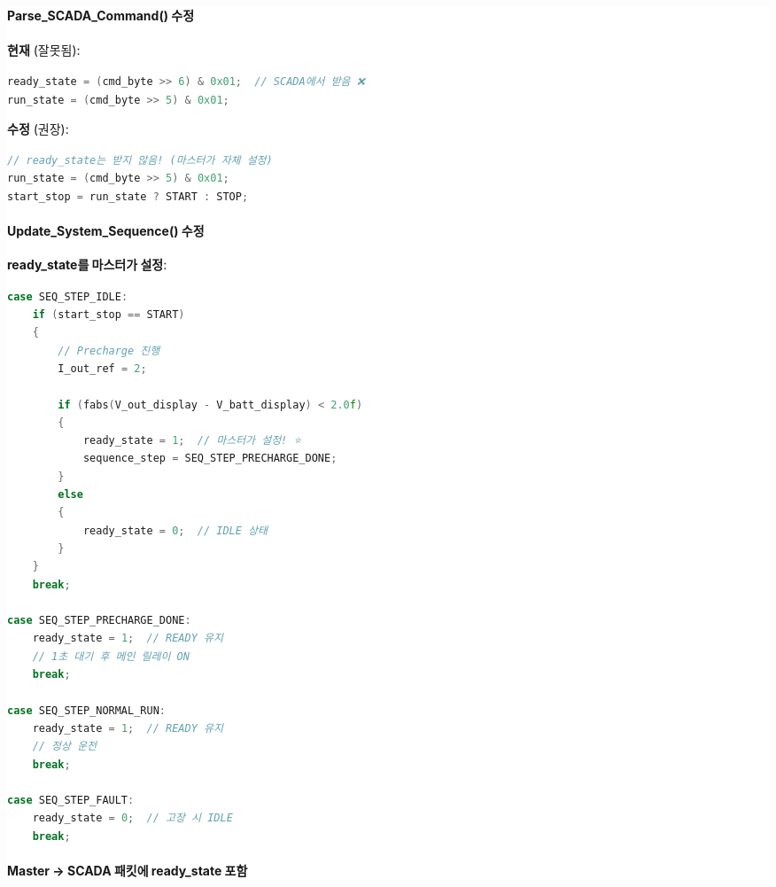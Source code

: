 #### Parse_SCADA_Command() 수정

**현재** (잘못됨):
```c
ready_state = (cmd_byte >> 6) & 0x01;  // SCADA에서 받음 ❌
run_state = (cmd_byte >> 5) & 0x01;
```

**수정** (권장):
```c
// ready_state는 받지 않음! (마스터가 자체 설정)
run_state = (cmd_byte >> 5) & 0x01;
start_stop = run_state ? START : STOP;
```

#### Update_System_Sequence() 수정

**ready_state를 마스터가 설정**:
```c
case SEQ_STEP_IDLE:
    if (start_stop == START)
    {
        // Precharge 진행
        I_out_ref = 2;

        if (fabs(V_out_display - V_batt_display) < 2.0f)
        {
            ready_state = 1;  // 마스터가 설정! ⭐
            sequence_step = SEQ_STEP_PRECHARGE_DONE;
        }
        else
        {
            ready_state = 0;  // IDLE 상태
        }
    }
    break;

case SEQ_STEP_PRECHARGE_DONE:
    ready_state = 1;  // READY 유지
    // 1초 대기 후 메인 릴레이 ON
    break;

case SEQ_STEP_NORMAL_RUN:
    ready_state = 1;  // READY 유지
    // 정상 운전
    break;

case SEQ_STEP_FAULT:
    ready_state = 0;  // 고장 시 IDLE
    break;
```

#### Master → SCADA 패킷에 ready_state 포함
